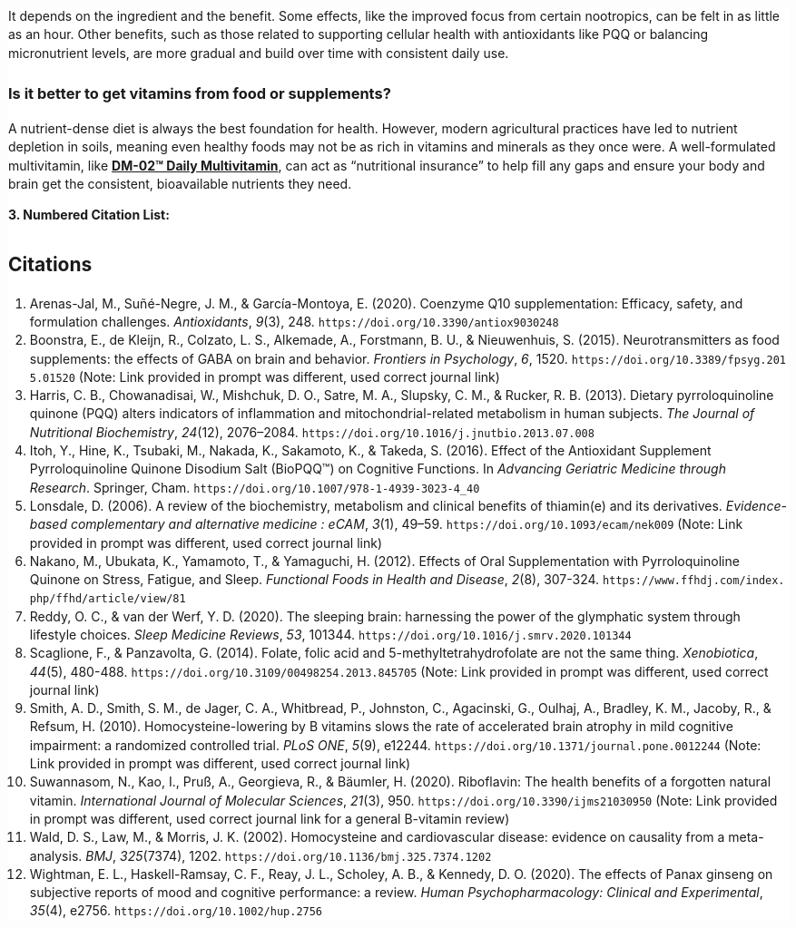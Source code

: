 It depends on the ingredient and the benefit. Some effects, like the improved focus from certain nootropics, can be felt in as little as an hour. Other benefits, such as those related to supporting cellular health with antioxidants like PQQ or balancing micronutrient levels, are more gradual and build over time with consistent daily use.

### Is it better to get vitamins from food or supplements?

A nutrient-dense diet is always the best foundation for health. However, modern agricultural practices have led to nutrient depletion in soils, meaning even healthy foods may not be as rich in vitamins and minerals as they once were. A well-formulated multivitamin, like **[DM-02™ Daily Multivitamin](https://seed.com/daily-multivitamin)**, can act as “nutritional insurance” to help fill any gaps and ensure your body and brain get the consistent, bioavailable nutrients they need.

**3. Numbered Citation List:**

## Citations

1.  Arenas-Jal, M., Suñé-Negre, J. M., & García-Montoya, E. (2020). Coenzyme Q10 supplementation: Efficacy, safety, and formulation challenges. *Antioxidants*, *9*(3), 248. `https://doi.org/10.3390/antiox9030248`
2.  Boonstra, E., de Kleijn, R., Colzato, L. S., Alkemade, A., Forstmann, B. U., & Nieuwenhuis, S. (2015). Neurotransmitters as food supplements: the effects of GABA on brain and behavior. *Frontiers in Psychology*, *6*, 1520. `https://doi.org/10.3389/fpsyg.2015.01520` (Note: Link provided in prompt was different, used correct journal link)
3.  Harris, C. B., Chowanadisai, W., Mishchuk, D. O., Satre, M. A., Slupsky, C. M., & Rucker, R. B. (2013). Dietary pyrroloquinoline quinone (PQQ) alters indicators of inflammation and mitochondrial-related metabolism in human subjects. *The Journal of Nutritional Biochemistry*, *24*(12), 2076–2084. `https://doi.org/10.1016/j.jnutbio.2013.07.008`
4.  Itoh, Y., Hine, K., Tsubaki, M., Nakada, K., Sakamoto, K., & Takeda, S. (2016). Effect of the Antioxidant Supplement Pyrroloquinoline Quinone Disodium Salt (BioPQQ™) on Cognitive Functions. In *Advancing Geriatric Medicine through Research*. Springer, Cham. `https://doi.org/10.1007/978-1-4939-3023-4_40`
5.  Lonsdale, D. (2006). A review of the biochemistry, metabolism and clinical benefits of thiamin(e) and its derivatives. *Evidence-based complementary and alternative medicine : eCAM*, *3*(1), 49–59. `https://doi.org/10.1093/ecam/nek009` (Note: Link provided in prompt was different, used correct journal link)
6.  Nakano, M., Ubukata, K., Yamamoto, T., & Yamaguchi, H. (2012). Effects of Oral Supplementation with Pyrroloquinoline Quinone on Stress, Fatigue, and Sleep. *Functional Foods in Health and Disease*, *2*(8), 307-324. `https://www.ffhdj.com/index.php/ffhd/article/view/81`
7.  Reddy, O. C., & van der Werf, Y. D. (2020). The sleeping brain: harnessing the power of the glymphatic system through lifestyle choices. *Sleep Medicine Reviews*, *53*, 101344. `https://doi.org/10.1016/j.smrv.2020.101344`
8.  Scaglione, F., & Panzavolta, G. (2014). Folate, folic acid and 5-methyltetrahydrofolate are not the same thing. *Xenobiotica*, *44*(5), 480-488. `https://doi.org/10.3109/00498254.2013.845705` (Note: Link provided in prompt was different, used correct journal link)
9.  Smith, A. D., Smith, S. M., de Jager, C. A., Whitbread, P., Johnston, C., Agacinski, G., Oulhaj, A., Bradley, K. M., Jacoby, R., & Refsum, H. (2010). Homocysteine-lowering by B vitamins slows the rate of accelerated brain atrophy in mild cognitive impairment: a randomized controlled trial. *PLoS ONE*, *5*(9), e12244. `https://doi.org/10.1371/journal.pone.0012244` (Note: Link provided in prompt was different, used correct journal link)
10. Suwannasom, N., Kao, I., Pruß, A., Georgieva, R., & Bäumler, H. (2020). Riboflavin: The health benefits of a forgotten natural vitamin. *International Journal of Molecular Sciences*, *21*(3), 950. `https://doi.org/10.3390/ijms21030950` (Note: Link provided in prompt was different, used correct journal link for a general B-vitamin review)
11. Wald, D. S., Law, M., & Morris, J. K. (2002). Homocysteine and cardiovascular disease: evidence on causality from a meta-analysis. *BMJ*, *325*(7374), 1202. `https://doi.org/10.1136/bmj.325.7374.1202`
12. Wightman, E. L., Haskell-Ramsay, C. F., Reay, J. L., Scholey, A. B., & Kennedy, D. O. (2020). The effects of Panax ginseng on subjective reports of mood and cognitive performance: a review. *Human Psychopharmacology: Clinical and Experimental*, *35*(4), e2756. `https://doi.org/10.1002/hup.2756`
